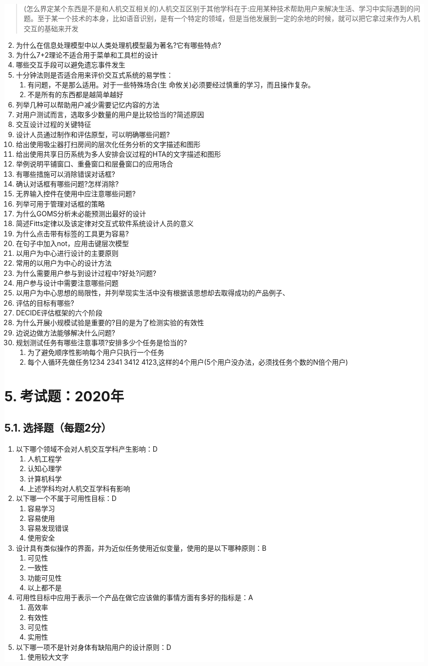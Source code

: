 > (怎么界定某个东西是不是和人机交互相关的)人机交互区别于其他学科在于:应用某种技术帮助用户来解决生活、学习中实际遇到的问题。至于某一个技术的本身，比如语音识别，是有一个特定的领域，但是当他发展到一定的余地的时候，就可以把它拿过来作为人机交互的基础来开发

2. 为什么在信息处理模型中以人类处理机模型最为著名?它有哪些特点?
3. 为什么7+2理论不适合用于菜单和工具栏的设计
4. 哪些交互手段可以避免遗忘事件发生
5. 十分钟法则是否适合用来评价交互式系统的易学性：
   1. 有问题，不是那么适用。对于一些特殊场合(生 命攸关)必须要经过慎重的学习，而且操作复杂。
   2. 不是所有的东西都是越简单越好
6. 列举几种可以帮助用户减少需要记忆内容的方法
7. 对用户测试而言，选取多少数量的用户是比较恰当的?简述原因
8. 交互设计过程的关键特征
9. 设计人员通过制作和评估原型，可以明确哪些问题?
10. 给出使用吸尘器打扫房间的层次化任务分析的文字描述和图形
11. 给出使用共享日历系统为多人安排会议过程的HTA的文字描述和图形
12. 举例说明平铺窗口、重叠窗口和层叠窗口的应用场合
13. 有哪些措施可以消除错误对话框?
14. 确认对话框有哪些问题?怎样消除?
15. 无界输入控件在使用中应注意哪些问题?
16. 列举可用于管理对话框的策略
17. 为什么GOMS分析未必能预测出最好的设计
18. 简述Fitts定律以及该定律对交互式软件系统设计人员的意义
19. 为什么点击带有标签的工具更为容易?
20. 在句子中加入not，应用击键层次模型
21. 以用户为中心进行设计的主要原则
22. 常用的以用户为中心的设计方法
23. 为什么需要用户参与到设计过程中?好处?问题?
24. 用户参与设计中需要注意哪些问题
25. 以用户为中心思想的局限性，并列举现实生活中没有根据该思想却去取得成功的产品例子、
26. 评估的目标有哪些?
27. DECIDE评估框架的六个阶段
28. 为什么开展小规模试验是重要的?目的是为了检测实验的有效性
29. 边说边做方法能够解决什么问题?
30. 规划测试任务有哪些注意事项?安排多少个任务是恰当的?
    1. 为了避免顺序性影响每个用户只执行一个任务
    2. 每个人循环先做任务1234 2341 3412 4123,这样的4个用户(5个用户没办法，必须找任务个数的N倍个用户)

# 5. 考试题：2020年

## 5.1. 选择题（每题2分）
1. 以下哪个领域不会对人机交互学科产生影响：D
   1. 人机工程学
   2. 认知心理学
   3. 计算机科学
   4. 上述学科均对人机交互学科有影响
2. 以下哪一个不属于可用性目标：D
   1. 容易学习
   2. 容易使用
   3. 容易发现错误
   4. 使用安全
3. 设计具有类似操作的界面，并为近似任务使用近似变量，使用的是以下哪种原则：B
   1. 可见性
   2. 一致性
   3. 功能可见性
   4. 以上都不是
4. 可用性目标中应用于表示一个产品在做它应该做的事情方面有多好的指标是：A
   1. 高效率
   2. 有效性
   3. 可见性
   4. 实用性
5. 以下哪一项不是针对身体有缺陷用户的设计原则：D
   1. 使用较大文字